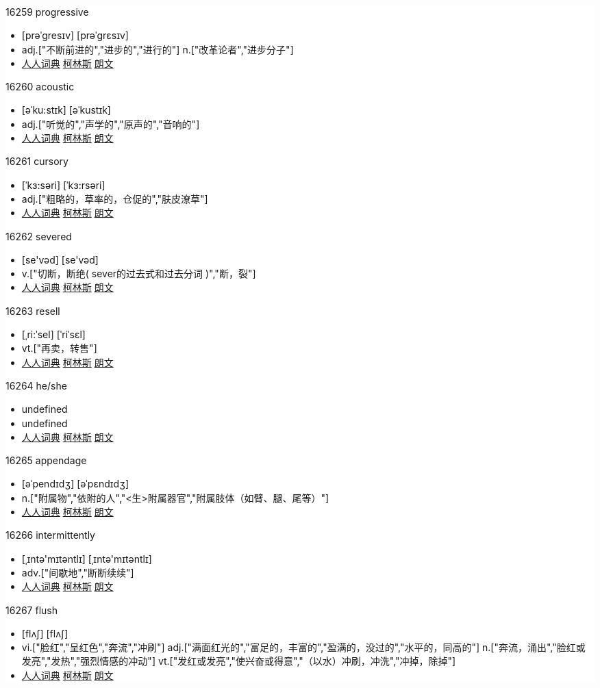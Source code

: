 16259 progressive 
- [prəˈgresɪv]  [prəˈɡrɛsɪv] 
- adj.["不断前进的","进步的","进行的"]  n.["改革论者","进步分子"]   
- [人人词典](https://www.91dict.com/words?w=progressive) [柯林斯](https://www.collinsdictionary.com/zh/dictionary/english/progressive) [朗文](https://www.ldoceonline.com/dictionary/progressive) 

16260 acoustic 
- [əˈku:stɪk]  [əˈkustɪk] 
- adj.["听觉的","声学的","原声的","音响的"]   
- [人人词典](https://www.91dict.com/words?w=acoustic) [柯林斯](https://www.collinsdictionary.com/zh/dictionary/english/acoustic) [朗文](https://www.ldoceonline.com/dictionary/acoustic) 

16261 cursory 
- [ˈkɜ:səri]  [ˈkɜ:rsəri] 
- adj.["粗略的，草率的，仓促的","肤皮潦草"]   
- [人人词典](https://www.91dict.com/words?w=cursory) [柯林斯](https://www.collinsdictionary.com/zh/dictionary/english/cursory) [朗文](https://www.ldoceonline.com/dictionary/cursory) 

16262 severed 
- [se'vəd]  [se'vəd] 
- v.["切断，断绝( sever的过去式和过去分词 )","断，裂"]   
- [人人词典](https://www.91dict.com/words?w=severed) [柯林斯](https://www.collinsdictionary.com/zh/dictionary/english/severed) [朗文](https://www.ldoceonline.com/dictionary/severed) 

16263 resell 
- [ˌri:ˈsel]  [ˈriˈsɛl] 
- vt.["再卖，转售"]   
- [人人词典](https://www.91dict.com/words?w=resell) [柯林斯](https://www.collinsdictionary.com/zh/dictionary/english/resell) [朗文](https://www.ldoceonline.com/dictionary/resell) 

16264 he/she 
- undefined 
- undefined 
- [人人词典](https://www.91dict.com/words?w=he/she) [柯林斯](https://www.collinsdictionary.com/zh/dictionary/english/he/she) [朗文](https://www.ldoceonline.com/dictionary/he/she) 

16265 appendage 
- [əˈpendɪdʒ]  [əˈpɛndɪdʒ] 
- n.["附属物","依附的人","<生>附属器官","附属肢体（如臂、腿、尾等）"]   
- [人人词典](https://www.91dict.com/words?w=appendage) [柯林斯](https://www.collinsdictionary.com/zh/dictionary/english/appendage) [朗文](https://www.ldoceonline.com/dictionary/appendage) 

16266 intermittently 
- [ˌɪntə'mɪtəntlɪ]  [ˌɪntə'mɪtəntlɪ] 
- adv.["间歇地","断断续续"]   
- [人人词典](https://www.91dict.com/words?w=intermittently) [柯林斯](https://www.collinsdictionary.com/zh/dictionary/english/intermittently) [朗文](https://www.ldoceonline.com/dictionary/intermittently) 

16267 flush 
- [flʌʃ]  [flʌʃ] 
- vi.["脸红","呈红色","奔流","冲刷"]  adj.["满面红光的","富足的，丰富的","盈满的，没过的","水平的，同高的"]  n.["奔流，涌出","脸红或发亮","发热","强烈情感的冲动"]  vt.["发红或发亮","使兴奋或得意","（以水）冲刷，冲洗","冲掉，除掉"]   
- [人人词典](https://www.91dict.com/words?w=flush) [柯林斯](https://www.collinsdictionary.com/zh/dictionary/english/flush) [朗文](https://www.ldoceonline.com/dictionary/flush) 
